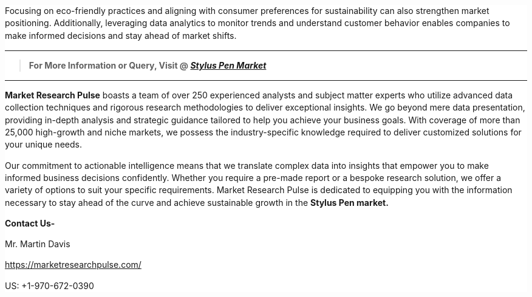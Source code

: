 Focusing on eco-friendly practices and aligning with consumer preferences for sustainability can also strengthen market positioning. Additionally, leveraging data analytics to monitor trends and understand customer behavior enables companies to make informed decisions and stay ahead of market shifts.</p><hr /><blockquote><p><strong>For More Information or Query, Visit @&nbsp;<em><a href="https://marketresearchpulse.com/report/62318/stylus-pen-market?utm_source=Linkedin&utm_medium=020">Stylus Pen Market</a></em></strong></p></blockquote><hr /><p><strong>Market Research Pulse</strong> boasts a team of over 250 experienced analysts and subject matter experts who utilize advanced data collection techniques and rigorous research methodologies to deliver exceptional insights. We go beyond mere data presentation, providing in-depth analysis and strategic guidance tailored to help you achieve your business goals. With coverage of more than 25,000 high-growth and niche markets, we possess the industry-specific knowledge required to deliver customized solutions for your unique needs.</p><p>Our commitment to actionable intelligence means that we translate complex data into insights that empower you to make informed business decisions confidently. Whether you require a pre-made report or a bespoke research solution, we offer a variety of options to suit your specific requirements. Market Research Pulse is dedicated to equipping you with the information necessary to stay ahead of the curve and achieve sustainable growth in the <strong>Stylus Pen market.</strong></p><p><strong>Contact Us-</strong></p><p>Mr. Martin Davis</p><p>https://marketresearchpulse.com/</p><p>US: +1-970-672-0390</p>
